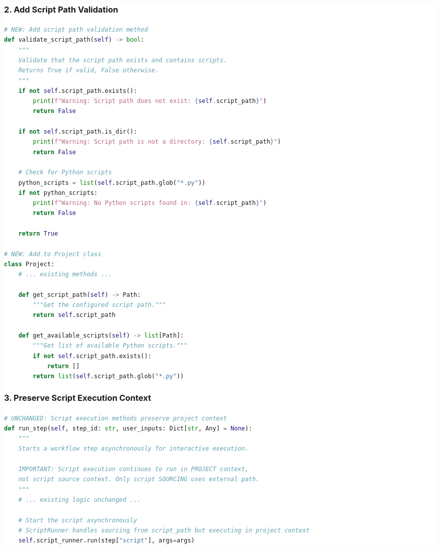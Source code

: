 ### 2. Add Script Path Validation
```python
# NEW: Add script path validation method
def validate_script_path(self) -> bool:
    """
    Validate that the script path exists and contains scripts.
    Returns True if valid, False otherwise.
    """
    if not self.script_path.exists():
        print(f"Warning: Script path does not exist: {self.script_path}")
        return False
    
    if not self.script_path.is_dir():
        print(f"Warning: Script path is not a directory: {self.script_path}")
        return False
    
    # Check for Python scripts
    python_scripts = list(self.script_path.glob("*.py"))
    if not python_scripts:
        print(f"Warning: No Python scripts found in: {self.script_path}")
        return False
    
    return True

# NEW: Add to Project class
class Project:
    # ... existing methods ...
    
    def get_script_path(self) -> Path:
        """Get the configured script path."""
        return self.script_path
    
    def get_available_scripts(self) -> list[Path]:
        """Get list of available Python scripts."""
        if not self.script_path.exists():
            return []
        return list(self.script_path.glob("*.py"))
```

### 3. Preserve Script Execution Context
```python
# UNCHANGED: Script execution methods preserve project context
def run_step(self, step_id: str, user_inputs: Dict[str, Any] = None):
    """
    Starts a workflow step asynchronously for interactive execution.
    
    IMPORTANT: Script execution continues to run in PROJECT context,
    not script source context. Only script SOURCING uses external path.
    """
    # ... existing logic unchanged ...
    
    # Start the script asynchronously
    # ScriptRunner handles sourcing from script_path but executing in project context
    self.script_runner.run(step["script"], args=args)
```
